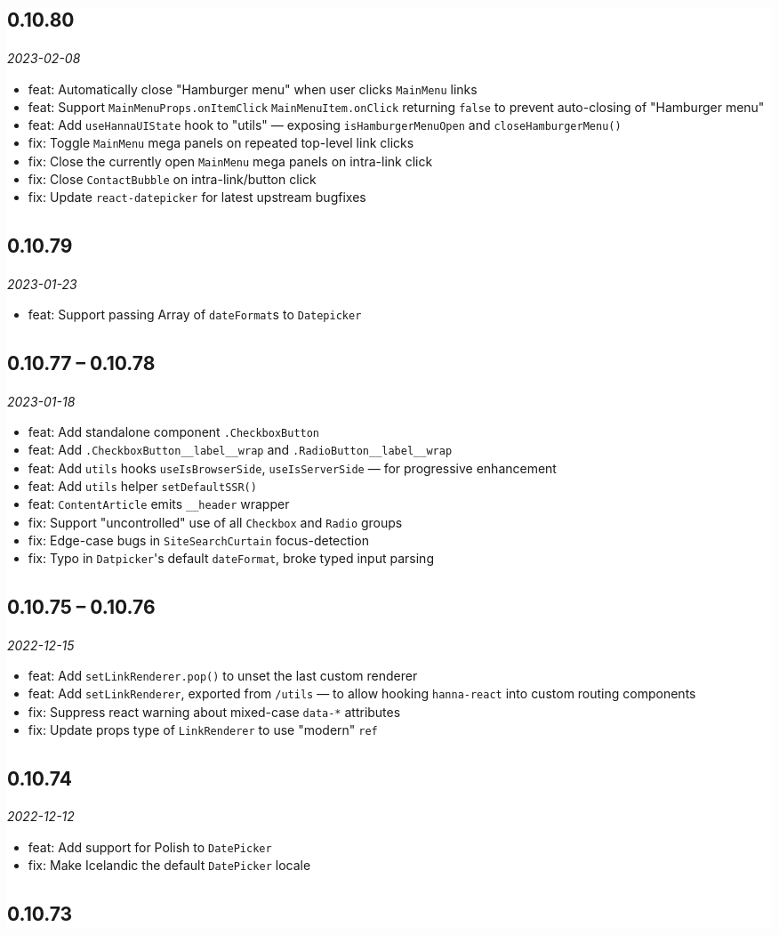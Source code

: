 ## 0.10.80

_2023-02-08_

- feat: Automatically close "Hamburger menu" when user clicks `MainMenu` links
- feat: Support `MainMenuProps.onItemClick` `MainMenuItem.onClick` returning
  `false` to prevent auto-closing of "Hamburger menu"
- feat: Add `useHannaUIState` hook to "utils" — exposing `isHamburgerMenuOpen`
  and `closeHamburgerMenu()`
- fix: Toggle `MainMenu` mega panels on repeated top-level link clicks
- fix: Close the currently open `MainMenu` mega panels on intra-link click
- fix: Close `ContactBubble` on intra-link/button click
- fix: Update `react-datepicker` for latest upstream bugfixes

## 0.10.79

_2023-01-23_

- feat: Support passing Array of `dateFormat`s to `Datepicker`

## 0.10.77 – 0.10.78

_2023-01-18_

- feat: Add standalone component `.CheckboxButton`
- feat: Add `.CheckboxButton__label__wrap` and `.RadioButton__label__wrap`
- feat: Add `utils` hooks `useIsBrowserSide`, `useIsServerSide` — for
  progressive enhancement
- feat: Add `utils` helper `setDefaultSSR()`
- feat: `ContentArticle` emits `__header` wrapper
- fix: Support "uncontrolled" use of all `Checkbox` and `Radio` groups
- fix: Edge-case bugs in `SiteSearchCurtain` focus-detection
- fix: Typo in `Datpicker`'s default `dateFormat`, broke typed input parsing

## 0.10.75 – 0.10.76

_2022-12-15_

- feat: Add `setLinkRenderer.pop()` to unset the last custom renderer
- feat: Add `setLinkRenderer`, exported from `/utils` — to allow hooking
  `hanna-react` into custom routing components
- fix: Suppress react warning about mixed-case `data-*` attributes
- fix: Update props type of `LinkRenderer` to use "modern" `ref`

## 0.10.74

_2022-12-12_

- feat: Add support for Polish to `DatePicker`
- fix: Make Icelandic the default `DatePicker` locale

## 0.10.73
